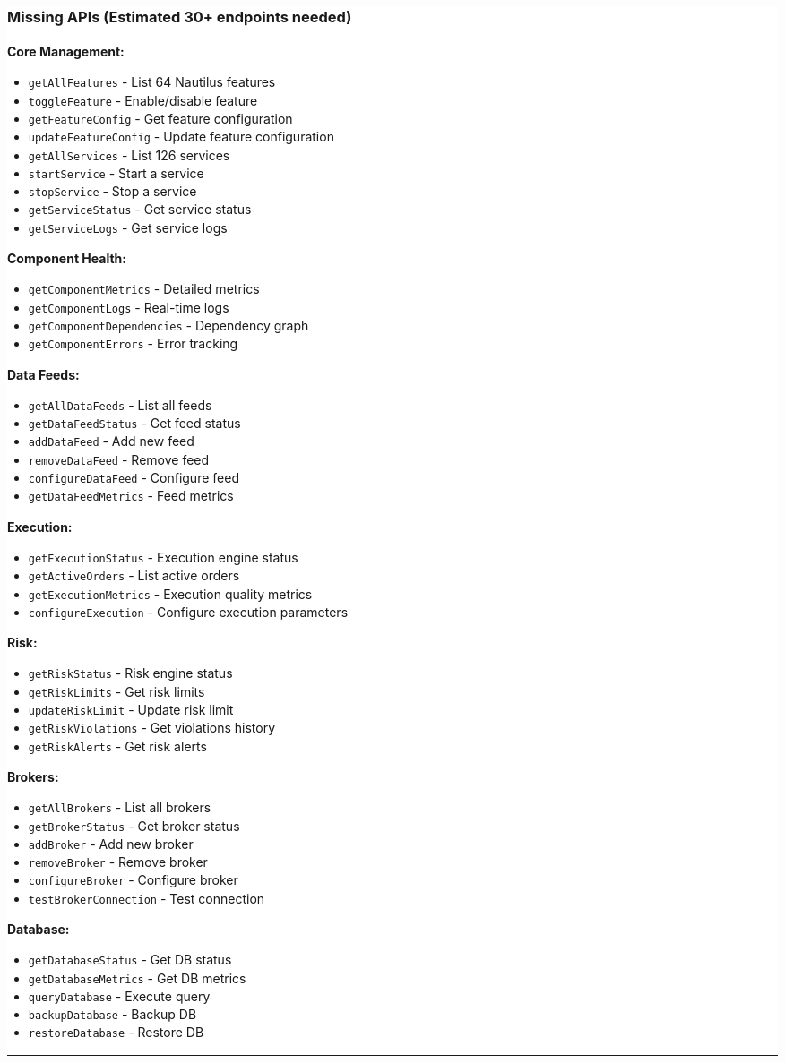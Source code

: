 ### Missing APIs (Estimated 30+ endpoints needed)

**Core Management:**
- `getAllFeatures` - List 64 Nautilus features
- `toggleFeature` - Enable/disable feature
- `getFeatureConfig` - Get feature configuration
- `updateFeatureConfig` - Update feature configuration
- `getAllServices` - List 126 services
- `startService` - Start a service
- `stopService` - Stop a service
- `getServiceStatus` - Get service status
- `getServiceLogs` - Get service logs

**Component Health:**
- `getComponentMetrics` - Detailed metrics
- `getComponentLogs` - Real-time logs
- `getComponentDependencies` - Dependency graph
- `getComponentErrors` - Error tracking

**Data Feeds:**
- `getAllDataFeeds` - List all feeds
- `getDataFeedStatus` - Get feed status
- `addDataFeed` - Add new feed
- `removeDataFeed` - Remove feed
- `configureDataFeed` - Configure feed
- `getDataFeedMetrics` - Feed metrics

**Execution:**
- `getExecutionStatus` - Execution engine status
- `getActiveOrders` - List active orders
- `getExecutionMetrics` - Execution quality metrics
- `configureExecution` - Configure execution parameters

**Risk:**
- `getRiskStatus` - Risk engine status
- `getRiskLimits` - Get risk limits
- `updateRiskLimit` - Update risk limit
- `getRiskViolations` - Get violations history
- `getRiskAlerts` - Get risk alerts

**Brokers:**
- `getAllBrokers` - List all brokers
- `getBrokerStatus` - Get broker status
- `addBroker` - Add new broker
- `removeBroker` - Remove broker
- `configureBroker` - Configure broker
- `testBrokerConnection` - Test connection

**Database:**
- `getDatabaseStatus` - Get DB status
- `getDatabaseMetrics` - Get DB metrics
- `queryDatabase` - Execute query
- `backupDatabase` - Backup DB
- `restoreDatabase` - Restore DB

---